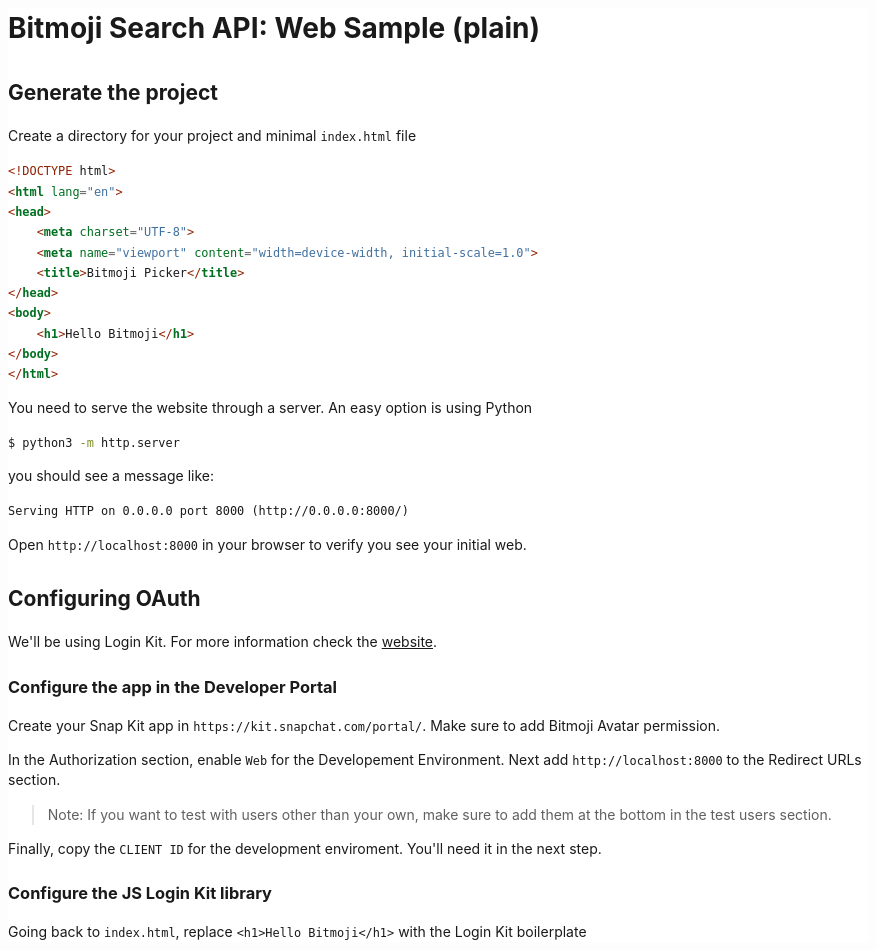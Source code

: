 # Bitmoji Search API: Web Sample (plain)

## Generate the project

Create a directory for your project and minimal `index.html` file

```html
<!DOCTYPE html>
<html lang="en">
<head>
    <meta charset="UTF-8">
    <meta name="viewport" content="width=device-width, initial-scale=1.0">
    <title>Bitmoji Picker</title>
</head>
<body>
    <h1>Hello Bitmoji</h1>
</body>
</html>
```

You need to serve the website through a server. An easy option is using Python

```bash
$ python3 -m http.server
```

you should see a message like:

```
Serving HTTP on 0.0.0.0 port 8000 (http://0.0.0.0:8000/)
```

Open `http://localhost:8000` in your browser to verify you see your initial web.

## Configuring OAuth

We'll be using Login Kit. For more information check the [website](https://kit.snapchat.com/login-kit).

### Configure the app in the Developer Portal
Create your Snap Kit app in `https://kit.snapchat.com/portal/`. Make sure to add Bitmoji Avatar permission.

In the Authorization section, enable `Web` for the Developement Environment. Next add `http://localhost:8000` to the Redirect URLs section.

> Note: If you want to test with users other than your own, make sure to add them at the bottom in the test users section.

Finally, copy the `CLIENT ID` for the development enviroment. You'll need it in the next step.

### Configure the JS Login Kit library

Going back to `index.html`, replace `<h1>Hello Bitmoji</h1>` with the Login Kit boilerplate
